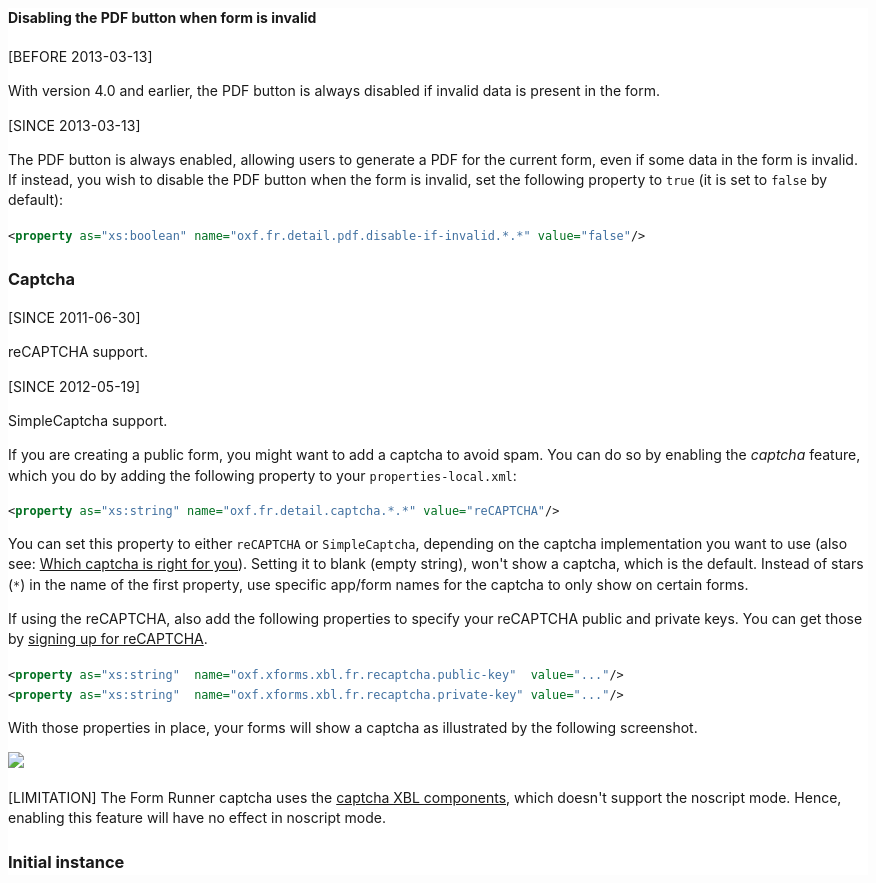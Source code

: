 #### Disabling the PDF button when form is invalid

[BEFORE 2013-03-13]

With version 4.0 and earlier, the PDF button is always disabled if invalid data is present in the form.

[SINCE 2013-03-13]

The PDF button is always enabled, allowing users to generate a PDF for the current form, even if some data in the form is invalid. If instead, you wish to disable the PDF button when the form is invalid, set the following property to `true` (it is set to `false` by default):

```xml
<property as="xs:boolean" name="oxf.fr.detail.pdf.disable-if-invalid.*.*" value="false"/>
```

### Captcha

[SINCE 2011-06-30]

reCAPTCHA support.

[SINCE 2012-05-19]

SimpleCaptcha support.

If you are creating a public form, you might want to add a captcha to avoid spam. You can do so by enabling the _captcha_ feature, which you do by adding the following property to your `properties-local.xml`:

```xml
<property as="xs:string" name="oxf.fr.detail.captcha.*.*" value="reCAPTCHA"/>
```

You can set this property to either `reCAPTCHA` or `SimpleCaptcha`, depending on the captcha implementation you want to use (also see: [Which captcha is right for you][10]).  Setting it to blank (empty string), won't show a captcha, which is the default. Instead of stars (`*`) in the name of the first property, use specific app/form names for the captcha to only show on certain forms.

If using the reCAPTCHA, also add the following properties to specify your reCAPTCHA public and private keys. You can get those by [signing up for reCAPTCHA][11].

```xml
<property as="xs:string"  name="oxf.xforms.xbl.fr.recaptcha.public-key"  value="..."/>
<property as="xs:string"  name="oxf.xforms.xbl.fr.recaptcha.private-key" value="..."/>
```

With those properties in place, your forms will show a captcha as illustrated by the following screenshot.

![][12]


[LIMITATION] The Form Runner captcha uses the [captcha XBL components][13], which doesn't support the noscript mode. Hence,  enabling this feature will have no effect in noscript mode.

### Initial instance


[1]: https://github.com/orbeon/orbeon-forms/wiki/Form-Runner:-Custom-Model-Logic
[2]: https://github.com/orbeon/orbeon-forms/wiki/Form-Runner-~-Wizard-View
[3]: https://github.com/orbeon/orbeon-forms/wiki/Form-Runner-~-Autosave
[4]: https://github.com/orbeon/orbeon-forms/wiki/Form-Runner-~-Configuration-properties-~-Persistence
[5]: https://github.com/orbeon/orbeon-forms/wiki/Form-Runner-~-Access-Control-~-Setup
[6]: https://sites.google.com/a/orbeon.com/forms/doc/developer-guide/configuration-properties/configuration-properties-base
[7]: https://sites.google.com/a/orbeon.com/forms/_/rsrc/1231872685941/doc/developer-guide/configuration-properties/created-last-modified-1.png
[8]: https://sites.google.com/a/orbeon.com/forms/doc/developer-guide/form-runner/importing-data
[9]: https://sites.google.com/a/orbeon.com/forms/_/rsrc/1367876733996/doc/developer-guide/configuration-properties/configuration-properties-form-runner/o1.png
[10]: http://wiki.orbeon.com/forms/doc/developer-guide/xbl-components/recaptcha#TOC-Which-captcha-is-right-for-you
[11]: https://www.google.com/recaptcha/admin/create
[12]: https://sites.google.com/a/orbeon.com/forms/_/rsrc/1309475943690/doc/developer-guide/configuration-properties/configuration-properties-form-runner/Screen%20shot%202011-06-30%20at%204.17.58%20PM.png
[13]: https://sites.google.com/a/orbeon.com/forms/doc/developer-guide/xbl-components/recaptcha
[14]: https://github.com/orbeon/orbeon-forms/wiki/Form-Runner-~-Buttons-and-Processes#send
[15]: https://developers.google.com/chrome-developer-tools/docs/overview
[16]: http://getfirebug.com/
[17]: http://wiki.orbeon.com/forms/doc/contributor-guide/browser#TOC-IE-limit-of-31-CSS-files
[18]: https://github.com/orbeon/orbeon-forms/issues/635
[19]: https://github.com/orbeon/orbeon-forms/blob/master/src/resources/apps/fr/i18n/resources.xml
